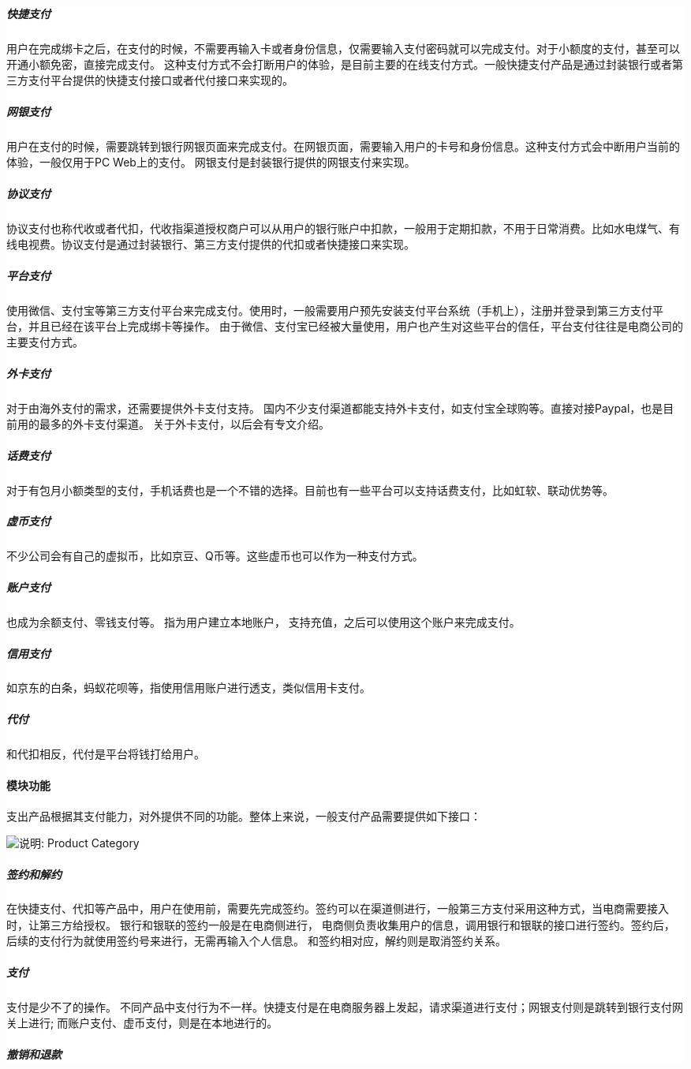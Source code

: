 ##### **快捷支付**

用户在完成绑卡之后，在支付的时候，不需要再输入卡或者身份信息，仅需要输入支付密码就可以完成支付。对于小额度的支付，甚至可以开通小额免密，直接完成支付。 这种支付方式不会打断用户的体验，是目前主要的在线支付方式。一般快捷支付产品是通过封装银行或者第三方支付平台提供的快捷支付接口或者代付接口来实现的。

##### **网银支付**

用户在支付的时候，需要跳转到银行网银页面来完成支付。在网银页面，需要输入用户的卡号和身份信息。这种支付方式会中断用户当前的体验，一般仅用于PC Web上的支付。 网银支付是封装银行提供的网银支付来实现。

##### **协议支付**

协议支付也称代收或者代扣，代收指渠道授权商户可以从用户的银行账户中扣款，一般用于定期扣款，不用于日常消费。比如水电煤气、有线电视费。协议支付是通过封装银行、第三方支付提供的代扣或者快捷接口来实现。

##### **平台支付**

使用微信、支付宝等第三方支付平台来完成支付。使用时，一般需要用户预先安装支付平台系统（手机上），注册并登录到第三方支付平台，并且已经在该平台上完成绑卡等操作。 由于微信、支付宝已经被大量使用，用户也产生对这些平台的信任，平台支付往往是电商公司的主要支付方式。

##### **外卡支付**

对于由海外支付的需求，还需要提供外卡支付支持。 国内不少支付渠道都能支持外卡支付，如支付宝全球购等。直接对接Paypal，也是目前用的最多的外卡支付渠道。 关于外卡支付，以后会有专文介绍。

##### **话费支付**

对于有包月小额类型的支付，手机话费也是一个不错的选择。目前也有一些平台可以支持话费支付，比如虹软、联动优势等。

##### **虚币支付**

不少公司会有自己的虚拟币，比如京豆、Q币等。这些虚币也可以作为一种支付方式。

##### **账户支付**

也成为余额支付、零钱支付等。 指为用户建立本地账户， 支持充值，之后可以使用这个账户来完成支付。

##### **信用支付**

如京东的白条，蚂蚁花呗等，指使用信用账户进行透支，类似信用卡支付。

##### **代付**

和代扣相反，代付是平台将钱打给用户。

#### 模块功能

支出产品根据其支付能力，对外提供不同的功能。整体上来说，一般支付产品需要提供如下接口：

![说明: Product Category](file:///C:\Users\aq\AppData\Local\Temp\msohtmlclip1\01\clip_image029.jpg)

##### 签约和解约

在快捷支付、代扣等产品中，用户在使用前，需要先完成签约。签约可以在渠道侧进行，一般第三方支付采用这种方式，当电商需要接入时，让第三方给授权。 银行和银联的签约一般是在电商侧进行， 电商侧负责收集用户的信息，调用银行和银联的接口进行签约。签约后，后续的支付行为就使用签约号来进行，无需再输入个人信息。 和签约相对应，解约则是取消签约关系。

##### 支付

支付是少不了的操作。 不同产品中支付行为不一样。快捷支付是在电商服务器上发起，请求渠道进行支付；网银支付则是跳转到银行支付网关上进行; 而账户支付、虚币支付，则是在本地进行的。

##### 撤销和退款
